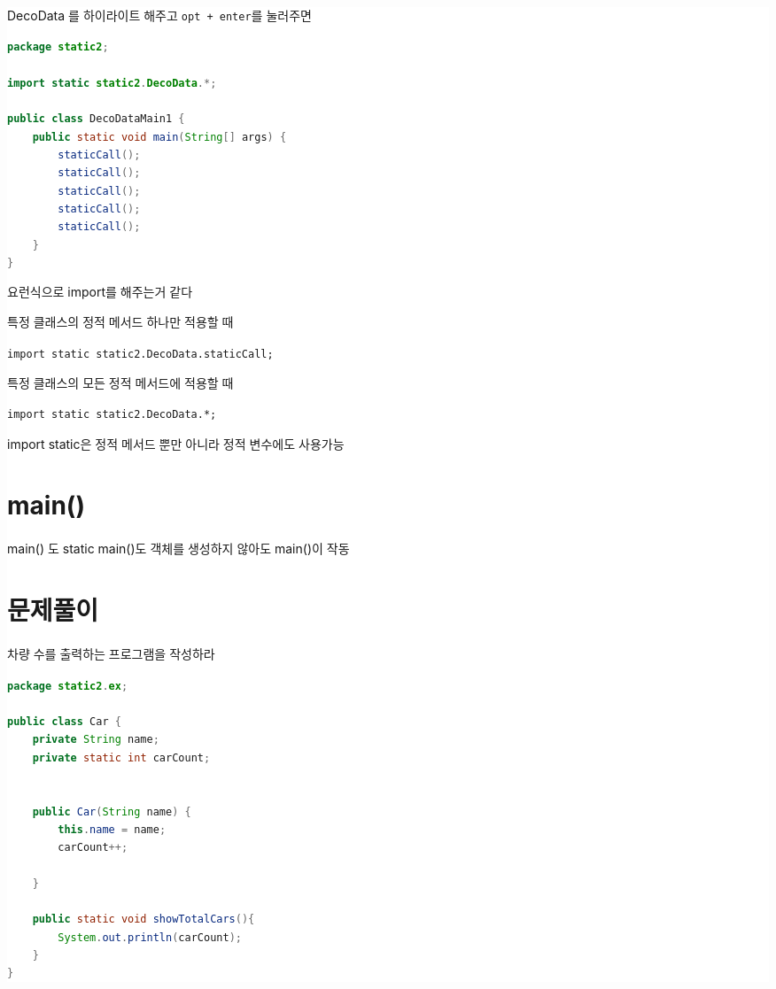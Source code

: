 DecoData 를 하이라이트 해주고  `opt + enter`를 눌러주면

~~~java  hl:3,7-11
package static2;  
  
import static static2.DecoData.*;  
  
public class DecoDataMain1 {  
    public static void main(String[] args) {  
        staticCall();  
        staticCall();  
        staticCall();  
        staticCall();  
        staticCall();  
    }  
}
~~~

요런식으로 import를 해주는거 같다

특정 클래스의 정적 메서드 하나만 적용할 때
~~~
import static static2.DecoData.staticCall;
~~~

특정 클래스의 모든 정적 메서드에 적용할 때
~~~
import static static2.DecoData.*;
~~~
import static은 정적 메서드 뿐만 아니라 정적 변수에도 사용가능


# main()
main() 도 static
main()도 객체를 생성하지 않아도 main()이 작동



# 문제풀이
  차량 수를 출력하는 프로그램을 작성하라

~~~java
package static2.ex;  
  
public class Car {  
    private String name;  
    private static int carCount;  
  
  
    public Car(String name) {  
        this.name = name;  
        carCount++;  
  
    }  
  
    public static void showTotalCars(){  
        System.out.println(carCount);  
    }  
}
~~~
